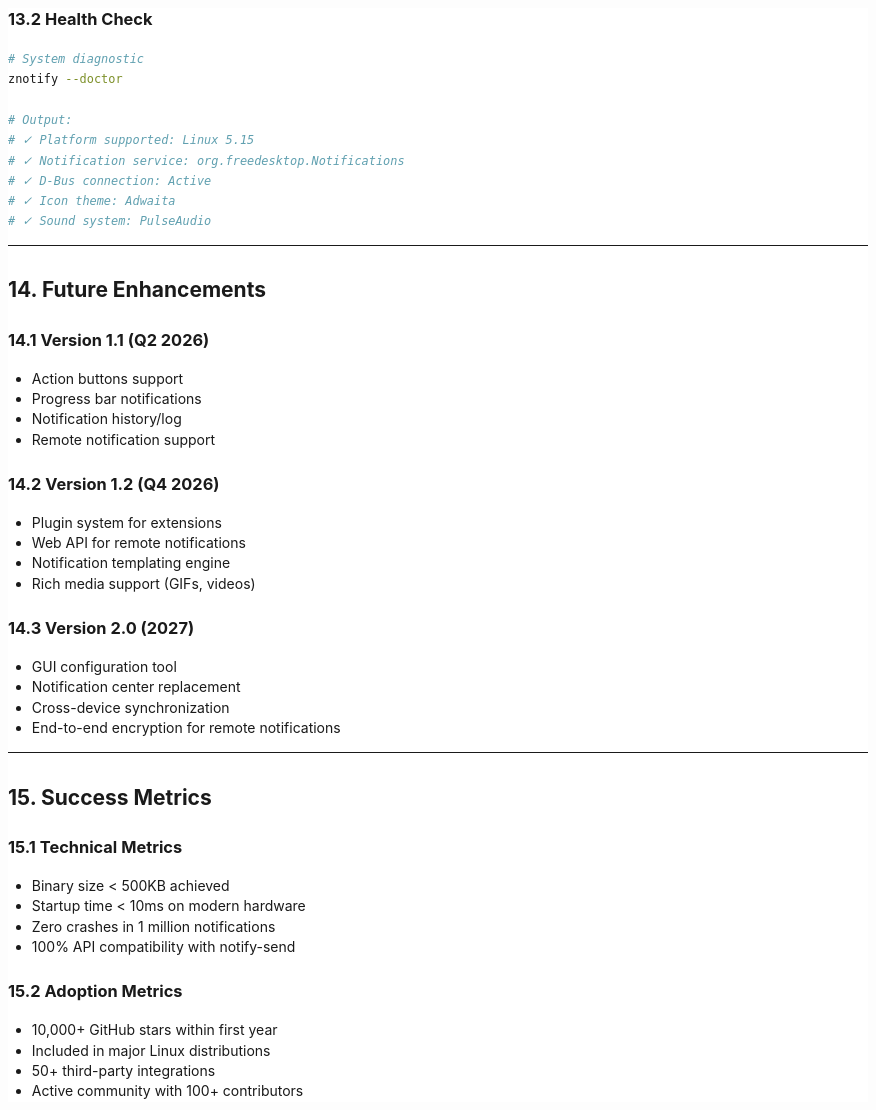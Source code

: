 ### 13.2 Health Check

```bash
# System diagnostic
znotify --doctor

# Output:
# ✓ Platform supported: Linux 5.15
# ✓ Notification service: org.freedesktop.Notifications
# ✓ D-Bus connection: Active
# ✓ Icon theme: Adwaita
# ✓ Sound system: PulseAudio
```

---

## 14. Future Enhancements

### 14.1 Version 1.1 (Q2 2026)
- Action buttons support
- Progress bar notifications
- Notification history/log
- Remote notification support

### 14.2 Version 1.2 (Q4 2026)
- Plugin system for extensions
- Web API for remote notifications
- Notification templating engine
- Rich media support (GIFs, videos)

### 14.3 Version 2.0 (2027)
- GUI configuration tool
- Notification center replacement
- Cross-device synchronization
- End-to-end encryption for remote notifications

---

## 15. Success Metrics

### 15.1 Technical Metrics
- Binary size < 500KB achieved
- Startup time < 10ms on modern hardware
- Zero crashes in 1 million notifications
- 100% API compatibility with notify-send

### 15.2 Adoption Metrics
- 10,000+ GitHub stars within first year
- Included in major Linux distributions
- 50+ third-party integrations
- Active community with 100+ contributors
